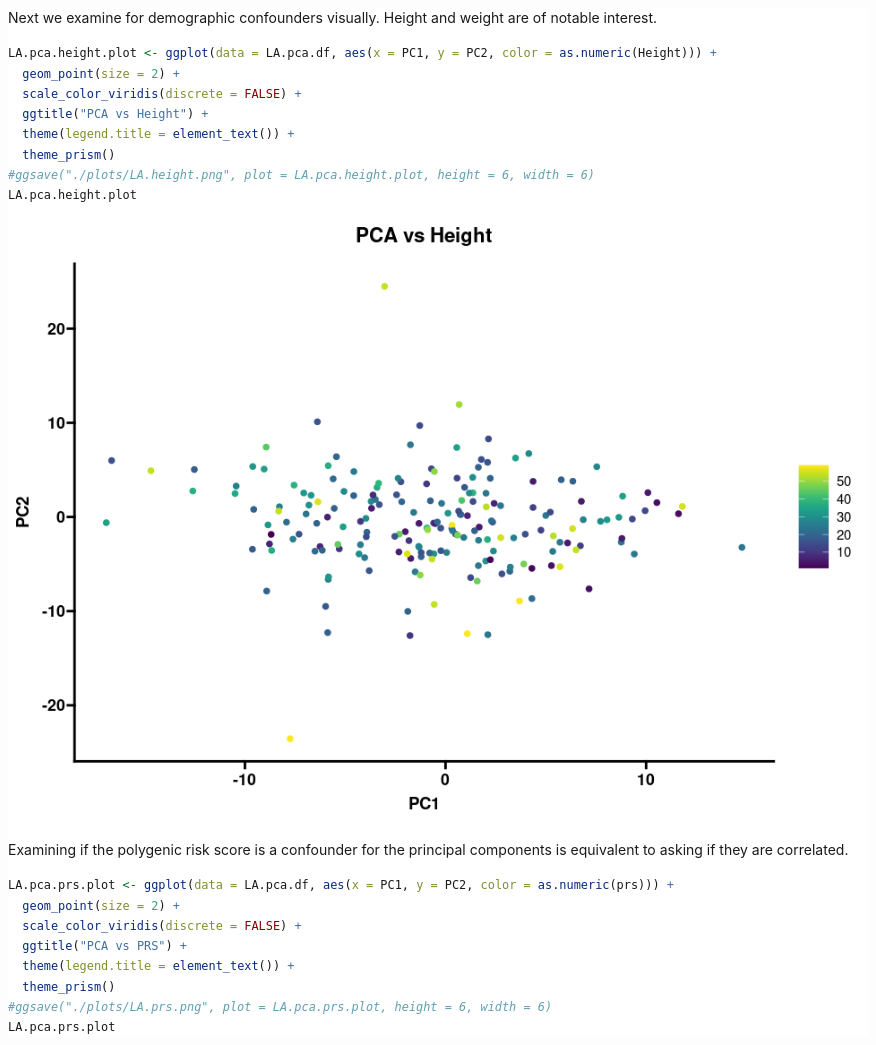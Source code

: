 Next we examine for demographic confounders visually. Height and weight
are of notable interest.

``` r
LA.pca.height.plot <- ggplot(data = LA.pca.df, aes(x = PC1, y = PC2, color = as.numeric(Height))) +
  geom_point(size = 2) +
  scale_color_viridis(discrete = FALSE) +
  ggtitle("PCA vs Height") +
  theme(legend.title = element_text()) +
  theme_prism()
#ggsave("./plots/LA.height.png", plot = LA.pca.height.plot, height = 6, width = 6)
LA.pca.height.plot
```

![](README_files/figure-gfm/confounders-1.png)

Examining if the polygenic risk score is a confounder for the principal
components is equivalent to asking if they are correlated.

``` r
LA.pca.prs.plot <- ggplot(data = LA.pca.df, aes(x = PC1, y = PC2, color = as.numeric(prs))) +
  geom_point(size = 2) +
  scale_color_viridis(discrete = FALSE) +
  ggtitle("PCA vs PRS") +
  theme(legend.title = element_text()) +
  theme_prism()
#ggsave("./plots/LA.prs.png", plot = LA.pca.prs.plot, height = 6, width = 6)
LA.pca.prs.plot
```
